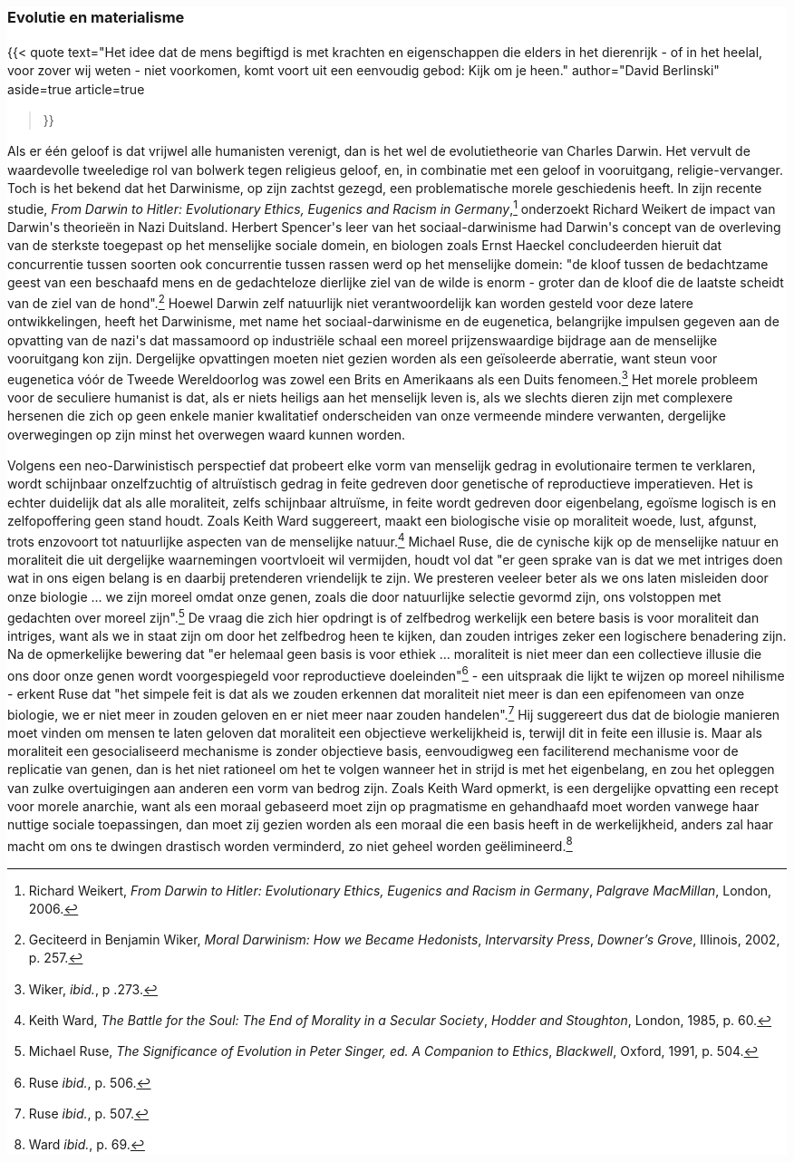 
### Evolutie en materialisme

{{< quote
	text="Het idee dat de mens begiftigd is met krachten en eigenschappen die elders in het dierenrijk - of in het heelal, voor zover wij weten - niet voorkomen, komt voort uit een eenvoudig gebod: Kijk om je heen."
	author="David Berlinski"
	aside=true
	article=true
>}}

Als er één geloof is dat vrijwel alle humanisten verenigt, dan is het wel de evolutietheorie van Charles Darwin. Het vervult de waardevolle tweeledige rol van bolwerk tegen religieus geloof, en, in combinatie met een geloof in vooruitgang, religie-vervanger. Toch is het bekend dat het Darwinisme, op zijn zachtst gezegd, een problematische morele geschiedenis heeft. In zijn recente studie, _From Darwin to Hitler: Evolutionary Ethics, Eugenics and Racism in Germany_,[^44] onderzoekt Richard Weikert de impact van Darwin's theorieën in Nazi Duitsland. Herbert Spencer's leer van het sociaal-darwinisme had Darwin's concept van de overleving van de sterkste toegepast op het menselijke sociale domein, en biologen zoals Ernst Haeckel concludeerden hieruit dat concurrentie tussen soorten ook concurrentie tussen rassen werd op het menselijke domein: "de kloof tussen de bedachtzame geest van een beschaafd mens en de gedachteloze dierlijke ziel van de wilde is enorm - groter dan de kloof die de laatste scheidt van de ziel van de hond".[^45] Hoewel Darwin zelf natuurlijk niet verantwoordelijk kan worden gesteld voor deze latere ontwikkelingen, heeft het Darwinisme, met name het sociaal-darwinisme en de eugenetica, belangrijke impulsen gegeven aan de opvatting van de nazi's dat massamoord op industriële schaal een moreel prijzenswaardige bijdrage aan de menselijke vooruitgang kon zijn. Dergelijke opvattingen moeten niet gezien worden als een geïsoleerde aberratie, want steun voor eugenetica vóór de Tweede Wereldoorlog was zowel een Brits en Amerikaans als een Duits fenomeen.[^46] Het morele probleem voor de seculiere humanist is dat, als er niets heiligs aan het menselijk leven is, als we slechts dieren zijn met complexere hersenen die zich op geen enkele manier kwalitatief onderscheiden van onze vermeende mindere verwanten, dergelijke overwegingen op zijn minst het overwegen waard kunnen worden.

Volgens een neo-Darwinistisch perspectief dat probeert elke vorm van menselijk gedrag in evolutionaire termen te verklaren, wordt schijnbaar onzelfzuchtig of altruïstisch gedrag in feite gedreven door genetische of reproductieve imperatieven. Het is echter duidelijk dat als alle moraliteit, zelfs schijnbaar altruïsme, in feite wordt gedreven door eigenbelang, egoïsme logisch is en zelfopoffering geen stand houdt. Zoals Keith Ward suggereert, maakt een biologische visie op moraliteit woede, lust, afgunst, trots enzovoort tot natuurlijke aspecten van de menselijke natuur.[^47] Michael Ruse, die de cynische kijk op de menselijke natuur en moraliteit die uit dergelijke waarnemingen voortvloeit wil vermijden, houdt vol dat "er geen sprake van is dat we met intriges doen wat in ons eigen belang is en daarbij pretenderen vriendelijk te zijn. We presteren veeleer beter als we ons laten misleiden door onze biologie ... we zijn moreel omdat onze genen, zoals die door natuurlijke selectie gevormd zijn, ons volstoppen met gedachten over moreel zijn".[^48] De vraag die zich hier opdringt is of zelfbedrog werkelijk een betere basis is voor moraliteit dan intriges, want als we in staat zijn om door het zelfbedrog heen te kijken, dan zouden intriges zeker een logischere benadering zijn. Na de opmerkelijke bewering dat "er helemaal geen basis is voor ethiek ... moraliteit is niet meer dan een collectieve illusie die ons door onze genen wordt voorgespiegeld voor reproductieve doeleinden"[^49] - een uitspraak die lijkt te wijzen op moreel nihilisme - erkent Ruse dat "het simpele feit is dat als we zouden erkennen dat moraliteit niet meer is dan een epifenomeen van onze biologie, we er niet meer in zouden geloven en er niet meer naar zouden handelen".[^50] Hij suggereert dus dat de biologie manieren moet vinden om mensen te laten geloven dat moraliteit een objectieve werkelijkheid is, terwijl dit in feite een illusie is. Maar als moraliteit een gesocialiseerd mechanisme is zonder objectieve basis, eenvoudigweg een faciliterend mechanisme voor de replicatie van genen, dan is het niet rationeel om het te volgen wanneer het in strijd is met het eigenbelang, en zou het opleggen van zulke overtuigingen aan anderen een vorm van bedrog zijn. Zoals Keith Ward opmerkt, is een dergelijke opvatting een recept voor morele anarchie, want als een moraal gebaseerd moet zijn op pragmatisme en gehandhaafd moet worden vanwege haar nuttige sociale toepassingen, dan moet zij gezien worden als een moraal die een basis heeft in de werkelijkheid, anders zal haar macht om ons te dwingen drastisch worden verminderd, zo niet geheel worden geëlimineerd.[^51]


[^1]: Ik verwijs hier naar de normatieve _"mainstream"_ Islam en niet naar recente "fundamentalistische" of "modernistische" vormen van de religie.
[^2]: Zoals gedefinieerd door de _Collins Concise Dictionary_.
[^3]: Richard Weaver, _Ideas Have Consequences_, _University of Chicago Press_, Chicago, 1948, p. 187.
[^4]: Alasdair MacIntyre, _After Virtue_, _University of Notre Dame Press_, _Notre Dame_, Indiana, 1981, p. 2.
[^5]: MacIntyre, _ibit._, p. 60.
[^6]: James Davison Hunter, _The Death of Character: Moral Education in an Age without Good or Evil_, _Basic Books_, New York, 2000, p. 12, 14.
[^7]: Weaver, _ibit._, p. 19.
[^8]: Bijvoorbeeld, Julian Baggini, _Atheism: A Very Short Introduction_, _OUP_, Oxford, p. 44.
[^9]: Roger Scruton, _Animal Rights and Wrongs_, _Demos Open Access_, p. 51.
[^10]: MacIntyre, _ibit._, p. 38.
[^11]: Gray, _ibid._, p. 146.
[^12]: Gray, _ibid._, p. 146.
[^13]: John Gray, _Enlightenment’s Wake: Politics and Culture at the Close of the Modern Age_, _Routledge_, London, 1995, p. 146, 145.
[^14]: Robert Nisbet, _History of the Idea of Progress_, _Transaction Publishers_, New Brunswick, 1994, p. 4.
[^15]: John Gray, _Black Mass: Apocalyptic Religion and the Death of Utopia_, _Allen Lane_, London, 2007, p. 28.
[^16]: John Gray, _Heresies_, _Granta Books_, London, 2004, p. 65, 70.
[^17]: Gray, _ibid._, p. 70-71.
[^18]: John Gray, _Straw Dogs: Thoughts on Humans and Other Animals_, _Granta Books_, London, 2002, p. 96.
[^19]: Gray, _Heresies_, p. 56.
[^20]: Gray, _Straw Dogs_, p. 12.
[^21]: Gray, _Heresies_, p. 3.
[^22]: Philip Rieff, _The Triumph of the Therapeutic_, _University of Chicago Press_, 1987, p. 4.
[^23]: Peter Homans, _Jung in Context: Modernity and the Making of a Psychology_, _University of Chicago Press_, 1982, p. 5.
[^24]: Rieff, _ibid._, p. 25.
[^25]: Weaver, _ibid._, p. 16.
[^26]: Homans, _ibid._, p. 5, 8-9.
[^27]: Hunter, _ibid._, p. 147.
[^28]: Paul C. Vitz, _Psychology as Religion: The Cult of Self-Worship_, _Lion Publishing_, Tring, 1979.
[^29]: James Davison Hunter, _The Death of Character: Moral Education in an Age without Good or Evil_, _Basic Books_, New York, 2000, p. 214.
[^30]: Hunter, _ibid._, p. 216.
[^31]: Hunter, _ibid._, p. 11.
[^32]: Hunter, _ibid._, p. 192.
[^33]: Thomas Molnar, _Authority and its Enemies_, _Arlington House Publishers_, New Rochelle, 1976, p. 81.
[^34]: David Berlinski, _The Devil’s Delusion: Atheism and its Scientific Pretensions_, _Basic Books_, New York, 2009, p. 177.
[^35]: Berlinski, _ibid._, p. 176-179.
[^36]: Anthony O’Hear, _After Progress_, _Bloomsbury_, London, 1999, p. 24-25.
[^37]: Christina Hoff Sommers en Sally Satel, _One Nation under Therapy_, _St. Martin’s Griffin_, New York, 2005. p. 95-99.
[^38]: Frank Furedi, _Therapy Culture_, _Routledge_, London, 2004, p. 29.
[^39]: Sommers and Satel, _ibid._, p. 92.
[^40]: Gertrude Himmelfarb, _The Demoralization of Society: From Victorian Virtues to Modern Values_, _Alfred A. Knopf_, New York, 1995, p. 240.
[^41]: Theodore Dalrymple, _Life at the Bottom: The Worldview that Makes the Underclass_, _Ivan R. Dee_, Chicago, 2001, p. 5.
[^42]: Dalrymple, _ibid._, p. 13.
[^43]: Geciteerd in Sommers en Satel, p. 6.
[^44]: Richard Weikert, _From Darwin to Hitler: Evolutionary Ethics, Eugenics and Racism in Germany_, _Palgrave MacMillan_, London, 2006.
[^45]: Geciteerd in Benjamin Wiker, _Moral Darwinism: How we Became Hedonists_, _Intervarsity Press_, _Downer’s Grove_, Illinois, 2002, p. 257.
[^46]: Wiker, _ibid._, p .273.
[^47]: Keith Ward, _The Battle for the Soul: The End of Morality in a Secular Society_, _Hodder and Stoughton_, London, 1985, p. 60.
[^48]: Michael Ruse, _The Significance of Evolution in Peter Singer, ed. A Companion to Ethics_, _Blackwell_, Oxford, 1991, p. 504.
[^49]: Ruse _ibid._, p. 506.
[^50]: Ruse _ibid._, p. 507.
[^51]: Ward _ibid._, p. 69.
[^52]: Geciteerd in Wiker p. 23.
[^53]: Gray, _Straw Dogs_ p. 4.
[^54]: Ward _ibid._, p. 67.
[^55]: Ward, _ibid._, p. 73.
[^56]: Ward, _ibid._, p. 71.
[^57]: Wiker, _ibid._.
[^58]: Wiker _ibid._, p. 288.
[^59]: Wiker _ibid._, p. 300.
[^60]: Deze korte schets van Sade's opvattingen is grotendeels ontleend aan John Phillips; _How to Read Sade_, _Granta_, Londen, 2005.
[^61]: Phillips, _ibid._, p. 36.
[^62]: Phillips, _ibid._,. p. 3.
[^63]: Geciteerd in Alister McGrath, _The Twilight of Atheism: The Rise and Fall of Disbelief in the Modern World_, _Doubleday_, London, 2004, p. 148.
[^64]: Karen L. Carr, _The Banalization of Nihilism: Twentieth Century Responses to Meaninglessness_, _State University of New York Press_, Albany, 1992, p. 18.
[^65]: Geciteerd in Wiker p. 133.
[^66]: Francis Crick, _The Astonishing Hypothesis: The Scientific Search for the Soul_, _Charles Scribners and Sons_, New York, 1994, p. 3.
[^67]: Geciteerd in Louis P. Pojman, _Ethics: Discovering Right and Wrong_, _Wadsworth_, Belmont, 1999, p. 31-32.
[^68]: Berlinski _ibid._, p. 40.
[^69]: Gray, _Heresies_ p. 44.
[^70]: Lasch, _ibid._, p. 85.
[^71]: Geciteerd in McGrath, _ibid._, p. 132.
[^72]: Gray, _Heresies_, p. 6-7.
[^73]: Gray, _Black Mass_, p. 189.